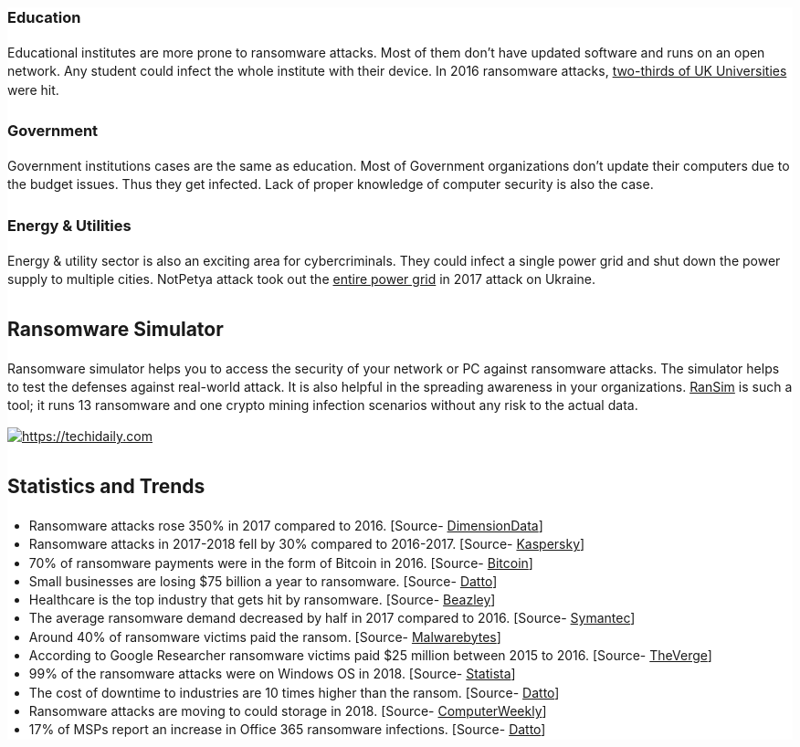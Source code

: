 ### Education

Educational institutes are more prone to ransomware attacks. Most of them don’t have updated software and runs on an open network. Any student could infect the whole institute with their device. In 2016 ransomware attacks, [two-thirds of UK Universities](https://www.newsweek.com/two-thirds-universities-hit-ransomware-492988) were hit.

### Government

Government institutions cases are the same as education. Most of Government organizations don’t update their computers due to the budget issues. Thus they get infected. Lack of proper knowledge of computer security is also the case.

### Energy & Utilities

Energy & utility sector is also an exciting area for cybercriminals. They could infect a single power grid and shut down the power supply to multiple cities. NotPetya attack took out the [entire power grid](https://www.forbes.com/sites/thomasbrewster/2017/07/03/russia-suspect-in-ransomware-attacks-says-ukraine/#3205221a6b89) in 2017 attack on Ukraine.

## Ransomware Simulator

Ransomware simulator helps you to access the security of your network or PC against ransomware attacks. The simulator helps to test the defenses against real-world attack. It is also helpful in the spreading awareness in your organizations. [RanSim](https://www.knowbe4.com/ransomware-simulator) is such a tool; it runs 13 ransomware and one crypto mining infection scenarios without any risk to the actual data.


<a href="https://appsumo.8odi.net/c/5597632/2111982/7443" target="_top" id="2111982">
  <img src="//a.impactradius-go.com/display-ad/7443-2111982" border="0" alt="https://techidaily.com" width="728" height="90"/>
</a>
<img height="0" width="0" src="https://appsumo.8odi.net/i/5597632/2111982/7443" style="position:absolute;visibility:hidden;" border="0" />


## Statistics and Trends

* Ransomware attacks rose 350% in 2017 compared to 2016\. \[Source- [DimensionData](https://www.dimensiondata.com/insights/-/media/dd/corporate/pdfs/gtir-executive-guide-2018.pdf)\]
* Ransomware attacks in 2017-2018 fell by 30% compared to 2016-2017\. \[Source- [Kaspersky](https://media.kasperskycontenthub.com/wp-content/uploads/sites/58/2018/06/27125925/KSN-report%5FRansomware-and-malicious-cryptominers%5F2016-2018%5FENG.pdf)\]
* 70% of ransomware payments were in the form of Bitcoin in 2016\. \[Source- [Bitcoin](https://news.bitcoin.com/2016-big-year-for-ransomware-70-pays-in-this-1-billion-industry/)\]
* Small businesses are losing $75 billion a year to ransomware. \[Source- [Datto](https://www.datto.com/news/american-small-businesses-lose-an-estimated-75-billion-a-year-to-ransomware)\]
* Healthcare is the top industry that gets hit by ransomware. \[Source- [Beazley](https://www.beazley.com/documents/Whitepapers/201802-beazley-breach-briefing.pdf)\]
* The average ransomware demand decreased by half in 2017 compared to 2016\. \[Source- [Symantec](https://www.symantec.com/content/dam/symantec/docs/reports/istr-23-2018-en.pdf)\]
* Around 40% of ransomware victims paid the ransom. \[Source- [Malwarebytes](https://go.malwarebytes.com/OstermanRansomwareSurvey.html)\]
* According to Google Researcher ransomware victims paid $25 million between 2015 to 2016\. \[Source- [TheVerge](https://www.theverge.com/2017/7/25/16023920/ransomware-statistics-locky-cerber-google-research)\]
* 99% of the ransomware attacks were on Windows OS in 2018\. \[Source- [Statista](https://www.statista.com/statistics/701020/major-operating-systems-targeted-by-ransomware/)\]
* The cost of downtime to industries are 10 times higher than the ransom. \[Source- [Datto](https://www.datto.com/blog/dattos-global-state-of-the-channel-ransomware-report-2018)\]
* Ransomware attacks are moving to could storage in 2018\. \[Source- [ComputerWeekly](https://www.computerweekly.com/news/450432488/Ransomware-to-hit-cloud-computing-in-2018-predicts-MIT)\]
* 17% of MSPs report an increase in Office 365 ransomware infections. \[Source- [Datto](https://www.datto.com/blog/dattos-global-state-of-the-channel-ransomware-report-2018)\]
